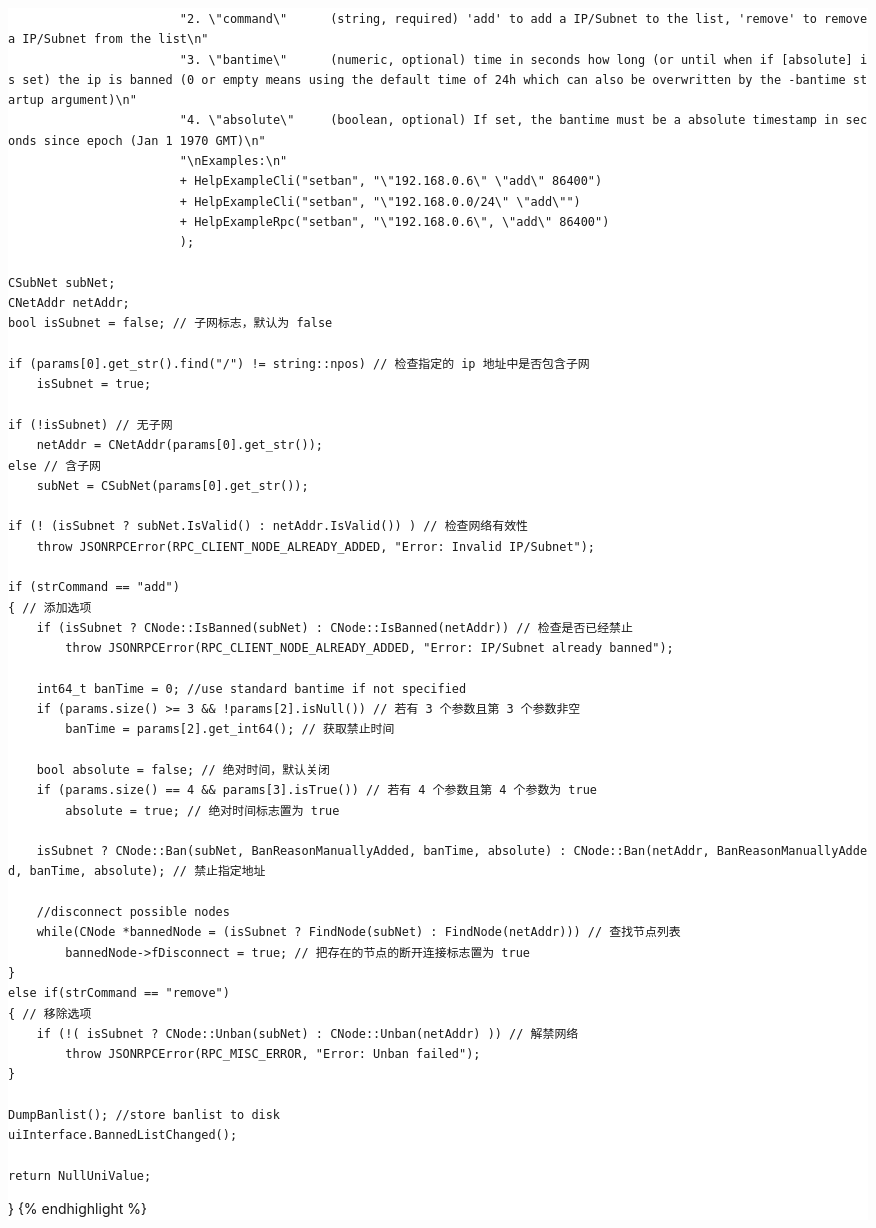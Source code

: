                             "2. \"command\"      (string, required) 'add' to add a IP/Subnet to the list, 'remove' to remove a IP/Subnet from the list\n"
                            "3. \"bantime\"      (numeric, optional) time in seconds how long (or until when if [absolute] is set) the ip is banned (0 or empty means using the default time of 24h which can also be overwritten by the -bantime startup argument)\n"
                            "4. \"absolute\"     (boolean, optional) If set, the bantime must be a absolute timestamp in seconds since epoch (Jan 1 1970 GMT)\n"
                            "\nExamples:\n"
                            + HelpExampleCli("setban", "\"192.168.0.6\" \"add\" 86400")
                            + HelpExampleCli("setban", "\"192.168.0.0/24\" \"add\"")
                            + HelpExampleRpc("setban", "\"192.168.0.6\", \"add\" 86400")
                            );

    CSubNet subNet;
    CNetAddr netAddr;
    bool isSubnet = false; // 子网标志，默认为 false

    if (params[0].get_str().find("/") != string::npos) // 检查指定的 ip 地址中是否包含子网
        isSubnet = true;

    if (!isSubnet) // 无子网
        netAddr = CNetAddr(params[0].get_str());
    else // 含子网
        subNet = CSubNet(params[0].get_str());

    if (! (isSubnet ? subNet.IsValid() : netAddr.IsValid()) ) // 检查网络有效性
        throw JSONRPCError(RPC_CLIENT_NODE_ALREADY_ADDED, "Error: Invalid IP/Subnet");

    if (strCommand == "add")
    { // 添加选项
        if (isSubnet ? CNode::IsBanned(subNet) : CNode::IsBanned(netAddr)) // 检查是否已经禁止
            throw JSONRPCError(RPC_CLIENT_NODE_ALREADY_ADDED, "Error: IP/Subnet already banned");

        int64_t banTime = 0; //use standard bantime if not specified
        if (params.size() >= 3 && !params[2].isNull()) // 若有 3 个参数且第 3 个参数非空
            banTime = params[2].get_int64(); // 获取禁止时间

        bool absolute = false; // 绝对时间，默认关闭
        if (params.size() == 4 && params[3].isTrue()) // 若有 4 个参数且第 4 个参数为 true
            absolute = true; // 绝对时间标志置为 true

        isSubnet ? CNode::Ban(subNet, BanReasonManuallyAdded, banTime, absolute) : CNode::Ban(netAddr, BanReasonManuallyAdded, banTime, absolute); // 禁止指定地址

        //disconnect possible nodes
        while(CNode *bannedNode = (isSubnet ? FindNode(subNet) : FindNode(netAddr))) // 查找节点列表
            bannedNode->fDisconnect = true; // 把存在的节点的断开连接标志置为 true
    }
    else if(strCommand == "remove")
    { // 移除选项
        if (!( isSubnet ? CNode::Unban(subNet) : CNode::Unban(netAddr) )) // 解禁网络
            throw JSONRPCError(RPC_MISC_ERROR, "Error: Unban failed");
    }

    DumpBanlist(); //store banlist to disk
    uiInterface.BannedListChanged();

    return NullUniValue;
}
{% endhighlight %}

